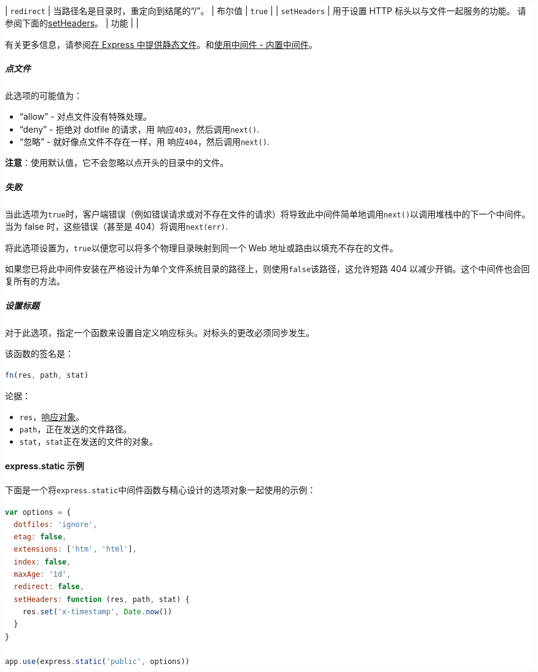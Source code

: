 | `redirect`     | 当路径名是目录时，重定向到结尾的“/”。                        | 布尔值 | `true`      |
| `setHeaders`   | 用于设置 HTTP 标头以与文件一起服务的功能。  请参阅下面的[setHeaders](https://www.expressjs.com.cn/4x/api.html#setHeaders)。 | 功能   |             |

有关更多信息，请参阅[在 Express 中提供静态文件](https://www.expressjs.com.cn/starter/static-files.html)。和[使用中间件 - 内置中间件](https://www.expressjs.com.cn/en/guide/using-middleware.html#middleware.built-in)。

##### 点文件

此选项的可能值为：

- “allow” - 对点文件没有特殊处理。
- “deny” - 拒绝对 dotfile 的请求，用 响应`403`，然后调用`next()`.
- “忽略” - 就好像点文件不存在一样，用 响应`404`，然后调用`next()`.

**注意**：使用默认值，它不会忽略以点开头的目录中的文件。

##### 失败

当此选项为`true`时，客户端错误（例如错误请求或对不存在文件的请求）将导致此中间件简单地调用`next()`以调用堆栈中的下一个中间件。当为 false 时，这些错误（甚至是 404）将调用`next(err)`.

将此选项设置为，`true`以便您可以将多个物理目录映射到同一个 Web 地址或路由以填充不存在的文件。

如果您已将此中间件安装在严格设计为单个文件系统目录的路径上，则使用`false`该路径，这允许短路 404 以减少开销。这个中间件也会回复所有的方法。

##### 设置标题

对于此选项，指定一个函数来设置自定义响应标头。对标头的更改必须同步发生。

该函数的签名是：

```javascript
fn(res, path, stat)
```

论据：

- `res`，[响应对象](https://www.expressjs.com.cn/4x/api.html#res)。
- `path`，正在发送的文件路径。
- `stat`，`stat`正在发送的文件的对象。

#### express.static 示例

下面是一个将`express.static`中间件函数与精心设计的选项对象一起使用的示例：

```javascript
var options = {
  dotfiles: 'ignore',
  etag: false,
  extensions: ['htm', 'html'],
  index: false,
  maxAge: '1d',
  redirect: false,
  setHeaders: function (res, path, stat) {
    res.set('x-timestamp', Date.now())
  }
}

app.use(express.static('public', options))
```
